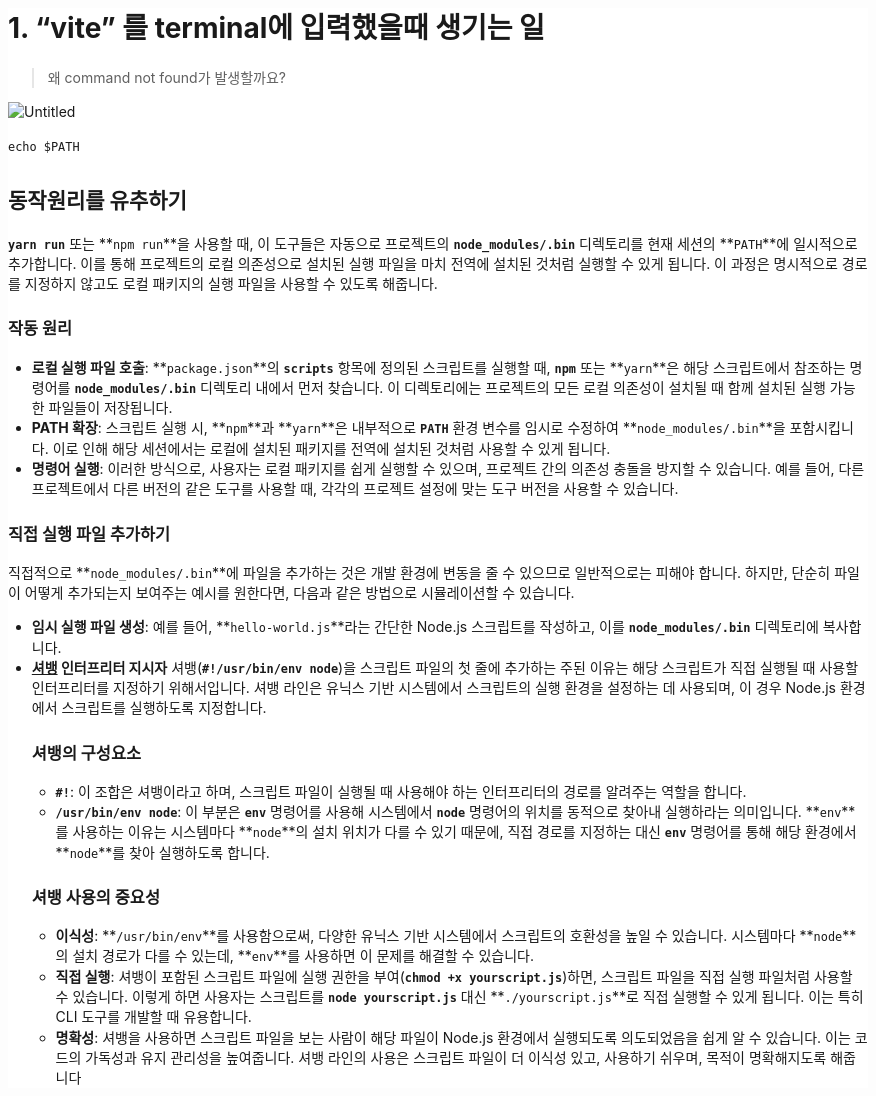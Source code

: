 # 1. “vite” 를 terminal에 입력했을때 생기는 일

> 왜 command not found가 발생할까요?

![Untitled](https://prod-files-secure.s3.us-west-2.amazonaws.com/b45cdf35-264d-48a9-ad89-e9dff686224a/63d516f9-a075-4008-9d85-4bcc1fe9c7cf/Untitled.png)

```jsx
echo $PATH
```

## 동작원리를 유추하기

**`yarn run`** 또는 **`npm run`**을 사용할 때, 이 도구들은 자동으로 프로젝트의 **`node_modules/.bin`** 디렉토리를 현재 세션의 **`PATH`**에 일시적으로 추가합니다. 이를 통해 프로젝트의 로컬 의존성으로 설치된 실행 파일을 마치 전역에 설치된 것처럼 실행할 수 있게 됩니다. 이 과정은 명시적으로 경로를 지정하지 않고도 로컬 패키지의 실행 파일을 사용할 수 있도록 해줍니다.

### **작동 원리**

- **로컬 실행 파일 호출**: **`package.json`**의 **`scripts`** 항목에 정의된 스크립트를 실행할 때, **`npm`** 또는 **`yarn`**은 해당 스크립트에서 참조하는 명령어를 **`node_modules/.bin`** 디렉토리 내에서 먼저 찾습니다. 이 디렉토리에는 프로젝트의 모든 로컬 의존성이 설치될 때 함께 설치된 실행 가능한 파일들이 저장됩니다.
- **PATH 확장**: 스크립트 실행 시, **`npm`**과 **`yarn`**은 내부적으로 **`PATH`** 환경 변수를 임시로 수정하여 **`node_modules/.bin`**을 포함시킵니다. 이로 인해 해당 세션에서는 로컬에 설치된 패키지를 전역에 설치된 것처럼 사용할 수 있게 됩니다.
- **명령어 실행**: 이러한 방식으로, 사용자는 로컬 패키지를 쉽게 실행할 수 있으며, 프로젝트 간의 의존성 충돌을 방지할 수 있습니다. 예를 들어, 다른 프로젝트에서 다른 버전의 같은 도구를 사용할 때, 각각의 프로젝트 설정에 맞는 도구 버전을 사용할 수 있습니다.

### **직접 실행 파일 추가하기**

직접적으로 **`node_modules/.bin`**에 파일을 추가하는 것은 개발 환경에 변동을 줄 수 있으므로 일반적으로는 피해야 합니다. 하지만, 단순히 파일이 어떻게 추가되는지 보여주는 예시를 원한다면, 다음과 같은 방법으로 시뮬레이션할 수 있습니다.

- **임시 실행 파일 생성**: 예를 들어, **`hello-world.js`**라는 간단한 Node.js 스크립트를 작성하고, 이를 **`node_modules/.bin`** 디렉토리에 복사합니다.
- **[셔뱅](https://ko.wikipedia.org/wiki/%EC%85%94%EB%B1%85) 인터프리터 지시자**
  셔뱅(**`#!/usr/bin/env node`**)을 스크립트 파일의 첫 줄에 추가하는 주된 이유는 해당 스크립트가 직접 실행될 때 사용할 인터프리터를 지정하기 위해서입니다. 셔뱅 라인은 유닉스 기반 시스템에서 스크립트의 실행 환경을 설정하는 데 사용되며, 이 경우 Node.js 환경에서 스크립트를 실행하도록 지정합니다.
  ### **셔뱅의 구성요소**
  - **`#!`**: 이 조합은 셔뱅이라고 하며, 스크립트 파일이 실행될 때 사용해야 하는 인터프리터의 경로를 알려주는 역할을 합니다.
  - **`/usr/bin/env node`**: 이 부분은 **`env`** 명령어를 사용해 시스템에서 **`node`** 명령어의 위치를 동적으로 찾아내 실행하라는 의미입니다. **`env`**를 사용하는 이유는 시스템마다 **`node`**의 설치 위치가 다를 수 있기 때문에, 직접 경로를 지정하는 대신 **`env`** 명령어를 통해 해당 환경에서 **`node`**를 찾아 실행하도록 합니다.
  ### **셔뱅 사용의 중요성**
  - **이식성**: **`/usr/bin/env`**를 사용함으로써, 다양한 유닉스 기반 시스템에서 스크립트의 호환성을 높일 수 있습니다. 시스템마다 **`node`**의 설치 경로가 다를 수 있는데, **`env`**를 사용하면 이 문제를 해결할 수 있습니다.
  - **직접 실행**: 셔뱅이 포함된 스크립트 파일에 실행 권한을 부여(**`chmod +x yourscript.js`**)하면, 스크립트 파일을 직접 실행 파일처럼 사용할 수 있습니다. 이렇게 하면 사용자는 스크립트를 **`node yourscript.js`** 대신 **`./yourscript.js`**로 직접 실행할 수 있게 됩니다. 이는 특히 CLI 도구를 개발할 때 유용합니다.
  - **명확성**: 셔뱅을 사용하면 스크립트 파일을 보는 사람이 해당 파일이 Node.js 환경에서 실행되도록 의도되었음을 쉽게 알 수 있습니다. 이는 코드의 가독성과 유지 관리성을 높여줍니다.
  셔뱅 라인의 사용은 스크립트 파일이 더 이식성 있고, 사용하기 쉬우며, 목적이 명확해지도록 해줍니다
